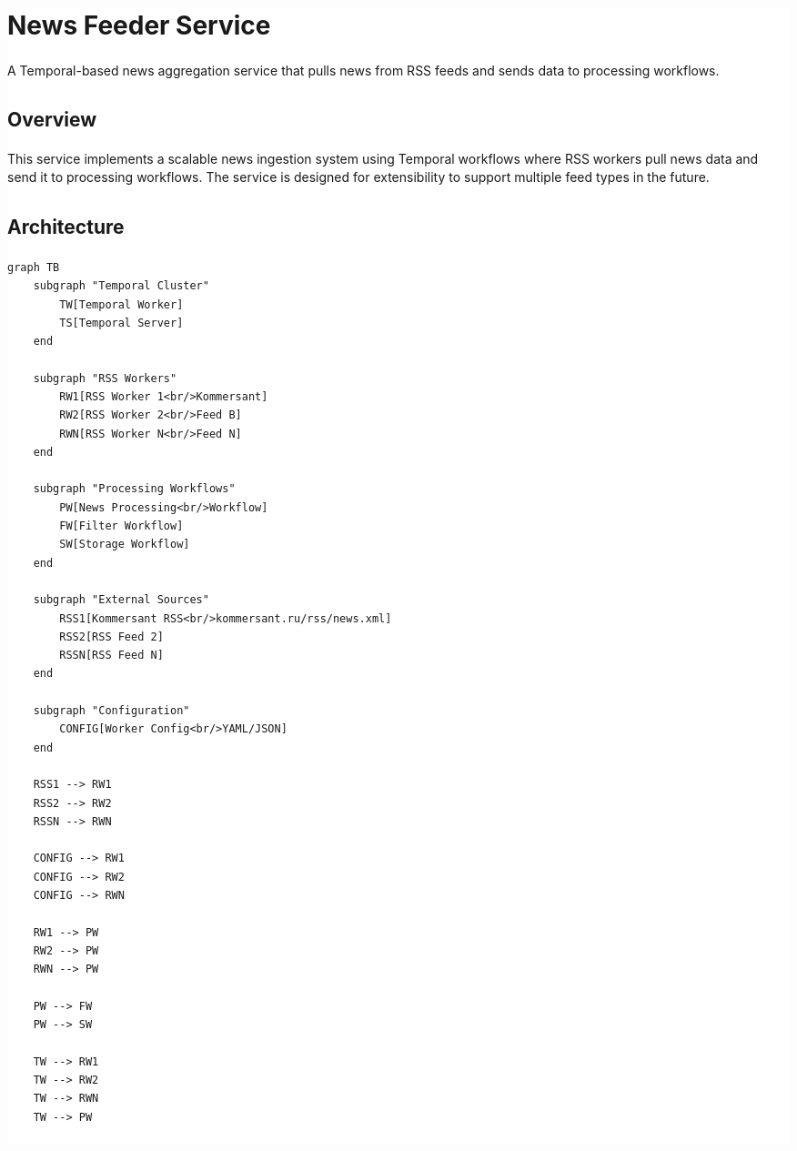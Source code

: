 # News Feeder Service

A Temporal-based news aggregation service that pulls news from RSS feeds and sends data to processing workflows.

## Overview

This service implements a scalable news ingestion system using Temporal workflows where RSS workers pull news data and send it to processing workflows. The service is designed for extensibility to support multiple feed types in the future.

## Architecture

```mermaid
graph TB
    subgraph "Temporal Cluster"
        TW[Temporal Worker]
        TS[Temporal Server]
    end
    
    subgraph "RSS Workers"
        RW1[RSS Worker 1<br/>Kommersant]
        RW2[RSS Worker 2<br/>Feed B]
        RWN[RSS Worker N<br/>Feed N]
    end
    
    subgraph "Processing Workflows"
        PW[News Processing<br/>Workflow]
        FW[Filter Workflow]
        SW[Storage Workflow]
    end
    
    subgraph "External Sources"
        RSS1[Kommersant RSS<br/>kommersant.ru/rss/news.xml]
        RSS2[RSS Feed 2]
        RSSN[RSS Feed N]
    end
    
    subgraph "Configuration"
        CONFIG[Worker Config<br/>YAML/JSON]
    end
    
    RSS1 --> RW1
    RSS2 --> RW2
    RSSN --> RWN
    
    CONFIG --> RW1
    CONFIG --> RW2
    CONFIG --> RWN
    
    RW1 --> PW
    RW2 --> PW
    RWN --> PW
    
    PW --> FW
    PW --> SW
    
    TW --> RW1
    TW --> RW2
    TW --> RWN
    TW --> PW
    
```